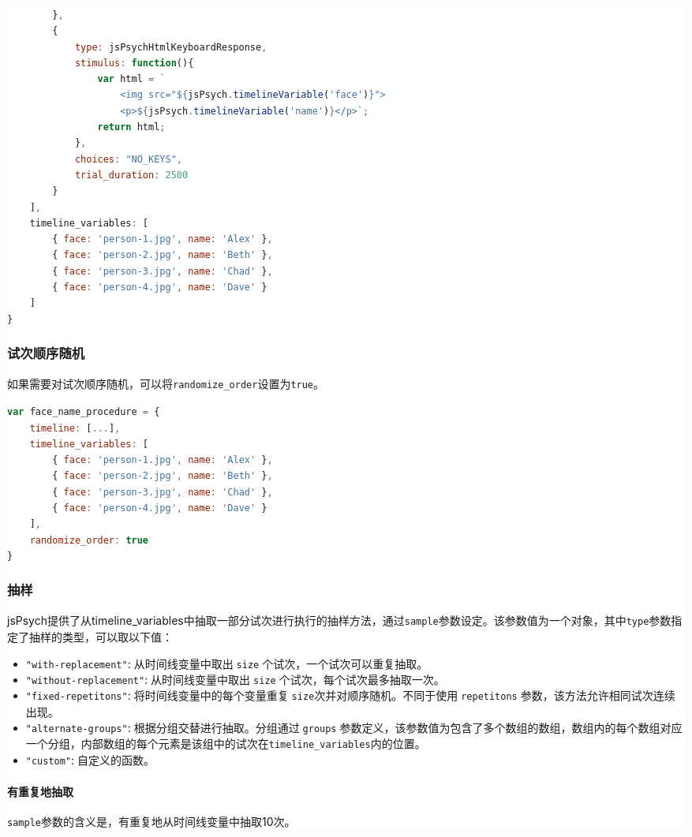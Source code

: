 ```javascript
		},
		{
			type: jsPsychHtmlKeyboardResponse,
			stimulus: function(){
				var html = `
					<img src="${jsPsych.timelineVariable('face')}">
					<p>${jsPsych.timelineVariable('name')}</p>`;
				return html;
			},			
			choices: "NO_KEYS",
			trial_duration: 2500
		}
	],
	timeline_variables: [
		{ face: 'person-1.jpg', name: 'Alex' },
		{ face: 'person-2.jpg', name: 'Beth' },
		{ face: 'person-3.jpg', name: 'Chad' },
		{ face: 'person-4.jpg', name: 'Dave' }
	]
}
```

### 试次顺序随机

如果需要对试次顺序随机，可以将`randomize_order`设置为`true`。

```javascript
var face_name_procedure = {
	timeline: [...],
	timeline_variables: [
		{ face: 'person-1.jpg', name: 'Alex' },
		{ face: 'person-2.jpg', name: 'Beth' },
		{ face: 'person-3.jpg', name: 'Chad' },
		{ face: 'person-4.jpg', name: 'Dave' }
	],
	randomize_order: true
}
```

### 抽样

jsPsych提供了从timeline_variables中抽取一部分试次进行执行的抽样方法，通过`sample`参数设定。该参数值为一个对象，其中`type`参数指定了抽样的类型，可以取以下值：

* `"with-replacement"`: 从时间线变量中取出 `size` 个试次，一个试次可以重复抽取。
* `"without-replacement"`: 从时间线变量中取出 `size` 个试次，每个试次最多抽取一次。
* `"fixed-repetitons"`: 将时间线变量中的每个变量重复 `size`次并对顺序随机。不同于使用 `repetitons` 参数，该方法允许相同试次连续出现。
* `"alternate-groups"`: 根据分组交替进行抽取。分组通过 `groups` 参数定义，该参数值为包含了多个数组的数组，数组内的每个数组对应一个分组，内部数组的每个元素是该组中的试次在`timeline_variables`内的位置。
* `"custom"`: 自定义的函数。

<h4 id="sampling-with-replacement">有重复地抽取</h4>

`sample`参数的含义是，有重复地从时间线变量中抽取10次。
